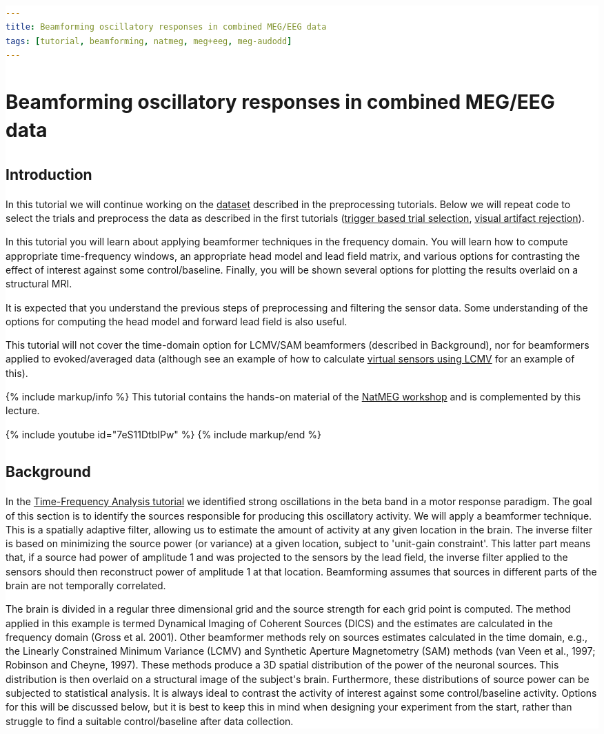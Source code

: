 ```yaml
---
title: Beamforming oscillatory responses in combined MEG/EEG data
tags: [tutorial, beamforming, natmeg, meg+eeg, meg-audodd]
---
```


# Beamforming oscillatory responses in combined MEG/EEG data

## Introduction

In this tutorial we will continue working on the [dataset](/workshop/natmeg/meg_audodd) described in the preprocessing tutorials. Below we will repeat code to select the trials and preprocess the data as described in the first tutorials ([trigger based trial selection](/tutorial/preprocessing), [visual artifact rejection](/tutorial/visual_artifact_rejection)).

In this tutorial you will learn about applying beamformer techniques in the frequency domain. You will learn how to compute appropriate time-frequency windows, an appropriate head model and lead field matrix, and various options for contrasting the effect of interest against some control/baseline. Finally, you will be shown several options for plotting the results overlaid on a structural MRI.

It is expected that you understand the previous steps of preprocessing and filtering the sensor data. Some understanding of the options for computing the head model and forward lead field is also useful.

This tutorial will not cover the time-domain option for LCMV/SAM beamformers (described in Background), nor for beamformers applied to evoked/averaged data (although see an example of how to calculate [virtual sensors using LCMV](/tutorial/virtual_sensors) for an example of this).

{% include markup/info %}
This tutorial contains the hands-on material of the [NatMEG workshop](/workshop/natmeg) and is complemented by this lecture.

{% include youtube id="7eS11DtbIPw" %}
{% include markup/end %}

## Background

In the [Time-Frequency Analysis tutorial](/workshop/natmeg/timefrequency) we identified strong oscillations in the beta band in a motor response paradigm. The goal of this section is to identify the sources responsible for producing this oscillatory activity. We will apply a beamformer technique. This is a spatially adaptive filter, allowing us to estimate the amount of activity at any given location in the brain. The inverse filter is based on minimizing the source power (or variance) at a given location, subject to 'unit-gain constraint'. This latter part means that, if a source had power of amplitude 1 and was projected to the sensors by the lead field, the inverse filter applied to the sensors should then reconstruct power of amplitude 1 at that location. Beamforming assumes that sources in different parts of the brain are not temporally correlated.

The brain is divided in a regular three dimensional grid and the source strength for each grid point is computed. The method applied in this example is termed Dynamical Imaging of Coherent Sources (DICS) and the estimates are calculated in the frequency domain (Gross et al. 2001). Other beamformer methods rely on sources estimates calculated in the time domain, e.g., the Linearly Constrained Minimum Variance (LCMV) and Synthetic Aperture Magnetometry (SAM) methods (van Veen et al., 1997; Robinson and Cheyne, 1997). These methods produce a 3D spatial distribution of the power of the neuronal sources. This distribution is then overlaid on a structural image of the subject's brain. Furthermore, these distributions of source power can be subjected to statistical analysis. It is always ideal to contrast the activity of interest against some control/baseline activity. Options for this will be discussed below, but it is best to keep this in mind when designing your experiment from the start, rather than struggle to find a suitable control/baseline after data collection.
